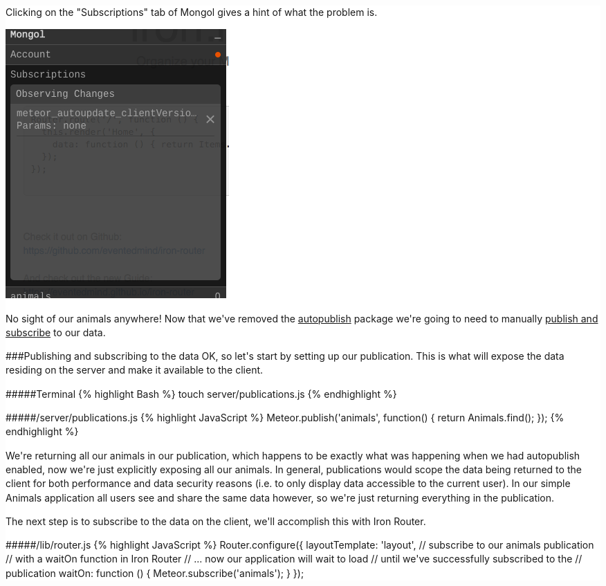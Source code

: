 Clicking on the "Subscriptions" tab of Mongol gives a hint of what the problem is.

<img src="../images/posts/modal-dialogs-part-1/no-subs.png" class="img-responsive" />

No sight of our animals anywhere!  Now that we've removed the <a href="https://atmospherejs.com/meteor/autopublish" target="_blank">autopublish</a> package we're going to need to manually <a href="http://meteortips.com/tutorial/publish-subscribe-autopublish/" target="_blank">publish and subscribe</a> to our data.

###Publishing and subscribing to the data
OK, so let's start by setting up our publication.  This is what will expose the data residing on the server and make it available to the client.

#####Terminal
{% highlight Bash %}
touch server/publications.js
{% endhighlight %}

#####/server/publications.js
{% highlight JavaScript %}
Meteor.publish('animals', function() {
  return Animals.find();
});
{% endhighlight %}

We're returning all our animals in our publication, which happens to be exactly what was happening when we had autopublish enabled, now we're just explicitly exposing all our animals.  In general, publications would scope the data being returned to the client for both performance and data security reasons (i.e. to only display data accessible to the current user).  In our simple Animals application all users see and share the same data however, so we're just returning everything in the publication.

The next step is to subscribe to the data on the client, we'll accomplish this with Iron Router.

#####/lib/router.js
{% highlight JavaScript %}
Router.configure({
  layoutTemplate: 'layout',
  // subscribe to our animals publication
  // with a waitOn function in Iron Router
  // ... now our application will wait to load 
  // until we've successfully subscribed to the
  // publication
  waitOn: function () {
    Meteor.subscribe('animals');
  }
});

